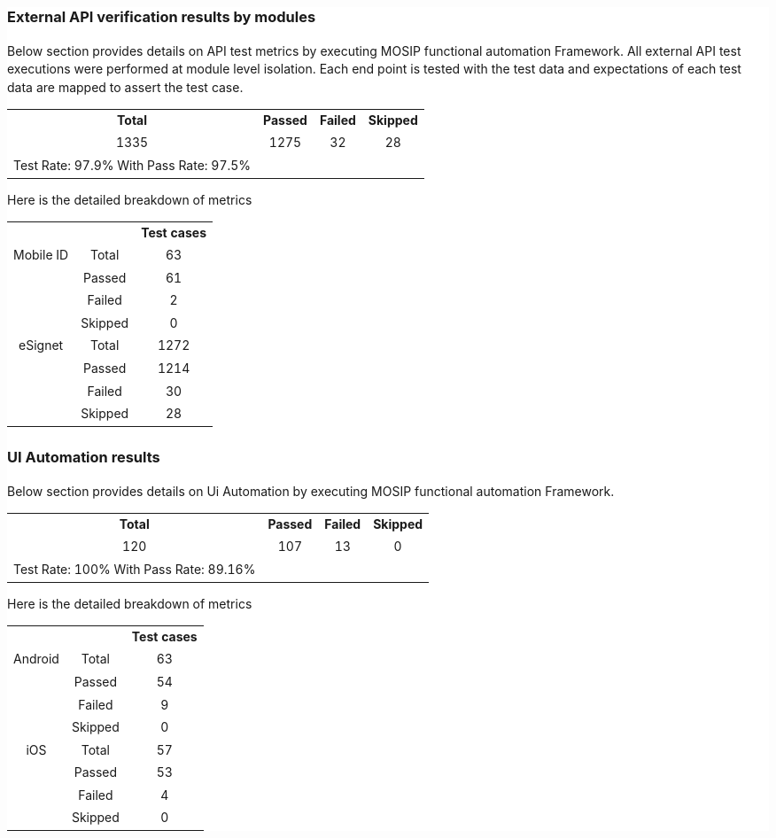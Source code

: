 ### External API verification results by modules

Below section provides details on API test metrics by executing MOSIP functional automation Framework. All external API test executions were performed at module level isolation. Each end point is tested with the test data and expectations of each test data are mapped to assert the test case.

|                                        |            |            |             |
| :------------------------------------: | :--------: | :--------: | :---------: |
|                **Total**               | **Passed** | **Failed** | **Skipped** |
|                  1335                  |    1275    |     32     |      28     |
| Test Rate: 97.9% With Pass Rate: 97.5% |            |            |             |

Here is the detailed breakdown of metrics

|           |         |                |
| :-------: | :-----: | :------------: |
|           |         | **Test cases** |
| Mobile ID |  Total  |       63       |
|           |  Passed |       61       |
|           |  Failed |        2       |
|           | Skipped |        0       |
|  eSignet  |  Total  |      1272      |
|           |  Passed |      1214      |
|           |  Failed |       30       |
|           | Skipped |       28       |

### UI Automation results

Below section provides details on Ui Automation by executing MOSIP functional automation Framework.

|                                        |            |            |             |
| :------------------------------------: | :--------: | :--------: | :---------: |
|                **Total**               | **Passed** | **Failed** | **Skipped** |
|                   120                  |     107    |     13     |      0      |
| Test Rate: 100% With Pass Rate: 89.16% |            |            |             |

Here is the detailed breakdown of metrics

|         |         |                |
| :-----: | :-----: | :------------: |
|         |         | **Test cases** |
| Android |  Total  |       63       |
|         |  Passed |       54       |
|         |  Failed |        9       |
|         | Skipped |        0       |
|   iOS   |  Total  |       57       |
|         |  Passed |       53       |
|         |  Failed |        4       |
|         | Skipped |        0       |
